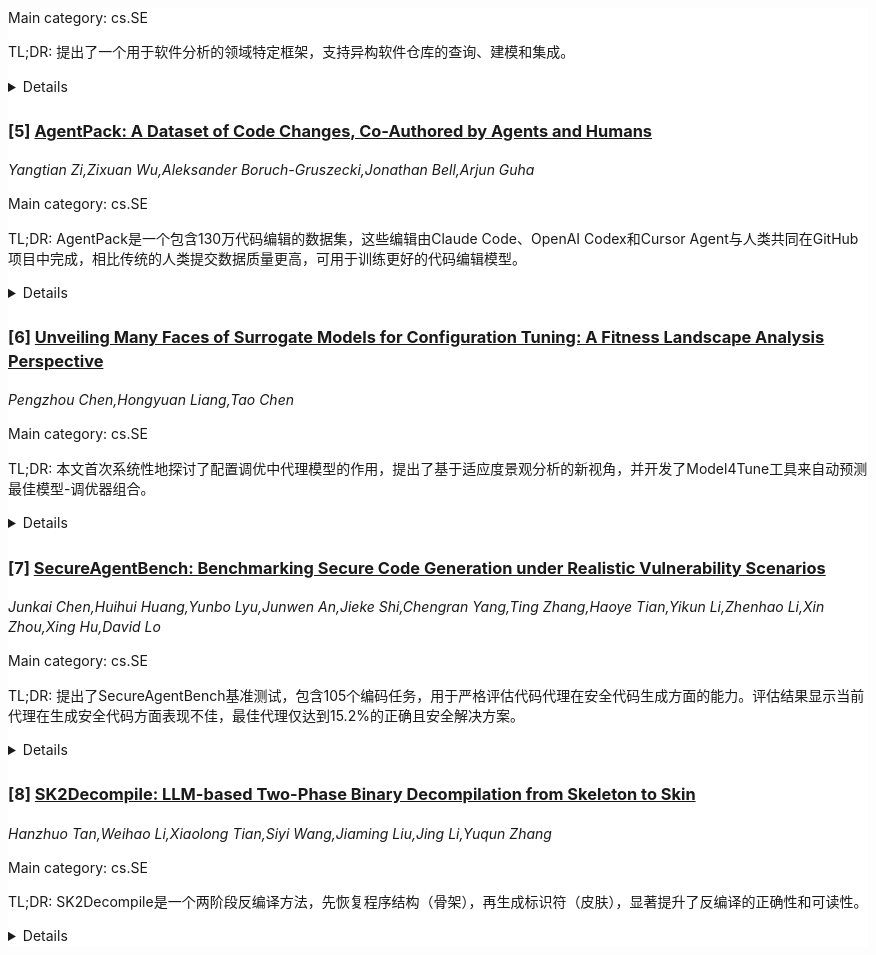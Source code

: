 Main category: cs.SE

TL;DR: 提出了一个用于软件分析的领域特定框架，支持异构软件仓库的查询、建模和集成。


<details><summary>Details</summary></details>


### [5] [AgentPack: A Dataset of Code Changes, Co-Authored by Agents and Humans](https://arxiv.org/abs/2509.21891)
*Yangtian Zi,Zixuan Wu,Aleksander Boruch-Gruszecki,Jonathan Bell,Arjun Guha*

Main category: cs.SE

TL;DR: AgentPack是一个包含130万代码编辑的数据集，这些编辑由Claude Code、OpenAI Codex和Cursor Agent与人类共同在GitHub项目中完成，相比传统的人类提交数据质量更高，可用于训练更好的代码编辑模型。


<details><summary>Details</summary></details>


### [6] [Unveiling Many Faces of Surrogate Models for Configuration Tuning: A Fitness Landscape Analysis Perspective](https://arxiv.org/abs/2509.21945)
*Pengzhou Chen,Hongyuan Liang,Tao Chen*

Main category: cs.SE

TL;DR: 本文首次系统性地探讨了配置调优中代理模型的作用，提出了基于适应度景观分析的新视角，并开发了Model4Tune工具来自动预测最佳模型-调优器组合。


<details><summary>Details</summary></details>


### [7] [SecureAgentBench: Benchmarking Secure Code Generation under Realistic Vulnerability Scenarios](https://arxiv.org/abs/2509.22097)
*Junkai Chen,Huihui Huang,Yunbo Lyu,Junwen An,Jieke Shi,Chengran Yang,Ting Zhang,Haoye Tian,Yikun Li,Zhenhao Li,Xin Zhou,Xing Hu,David Lo*

Main category: cs.SE

TL;DR: 提出了SecureAgentBench基准测试，包含105个编码任务，用于严格评估代码代理在安全代码生成方面的能力。评估结果显示当前代理在生成安全代码方面表现不佳，最佳代理仅达到15.2%的正确且安全解决方案。


<details><summary>Details</summary></details>


### [8] [SK2Decompile: LLM-based Two-Phase Binary Decompilation from Skeleton to Skin](https://arxiv.org/abs/2509.22114)
*Hanzhuo Tan,Weihao Li,Xiaolong Tian,Siyi Wang,Jiaming Liu,Jing Li,Yuqun Zhang*

Main category: cs.SE

TL;DR: SK2Decompile是一个两阶段反编译方法，先恢复程序结构（骨架），再生成标识符（皮肤），显著提升了反编译的正确性和可读性。


<details><summary>Details</summary></details>
